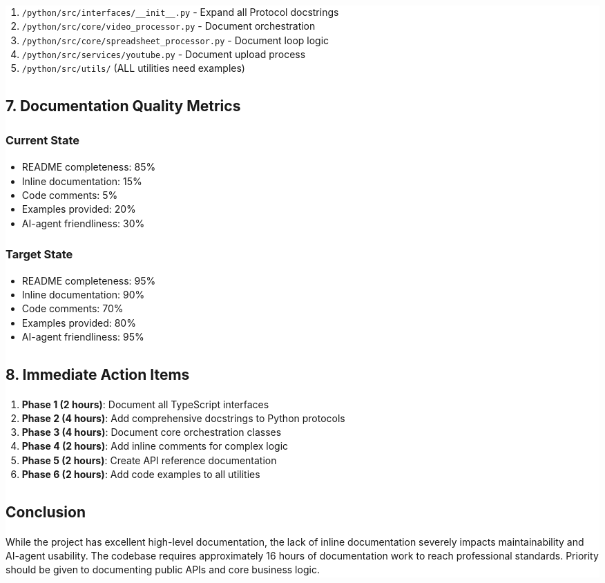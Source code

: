 1. `/python/src/interfaces/__init__.py` - Expand all Protocol docstrings
2. `/python/src/core/video_processor.py` - Document orchestration
3. `/python/src/core/spreadsheet_processor.py` - Document loop logic
4. `/python/src/services/youtube.py` - Document upload process
5. `/python/src/utils/` (ALL utilities need examples)

## 7. Documentation Quality Metrics

### Current State

- README completeness: 85%
- Inline documentation: 15%
- Code comments: 5%
- Examples provided: 20%
- AI-agent friendliness: 30%

### Target State

- README completeness: 95%
- Inline documentation: 90%
- Code comments: 70%
- Examples provided: 80%
- AI-agent friendliness: 95%

## 8. Immediate Action Items

1. **Phase 1 (2 hours)**: Document all TypeScript interfaces
2. **Phase 2 (4 hours)**: Add comprehensive docstrings to Python protocols
3. **Phase 3 (4 hours)**: Document core orchestration classes
4. **Phase 4 (2 hours)**: Add inline comments for complex logic
5. **Phase 5 (2 hours)**: Create API reference documentation
6. **Phase 6 (2 hours)**: Add code examples to all utilities

## Conclusion

While the project has excellent high-level documentation, the lack of inline documentation severely impacts maintainability and AI-agent usability. The codebase requires approximately 16 hours of documentation work to reach professional standards. Priority should be given to documenting public APIs and core business logic.
